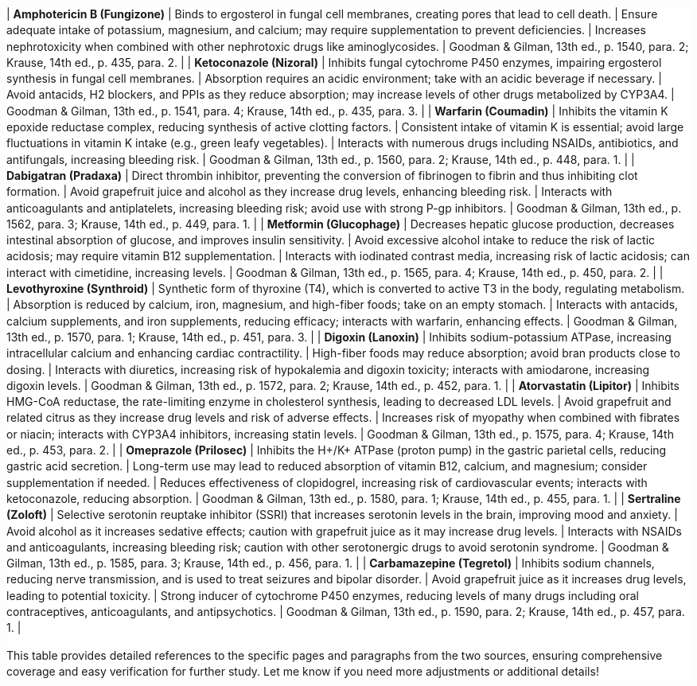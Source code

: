 | **Amphotericin B (Fungizone)**       | Binds to ergosterol in fungal cell membranes, creating pores that lead to cell death.                                   | Ensure adequate intake of potassium, magnesium, and calcium; may require supplementation to prevent deficiencies.       | Increases nephrotoxicity when combined with other nephrotoxic drugs like aminoglycosides.                  | Goodman & Gilman, 13th ed., p. 1540, para. 2; Krause, 14th ed., p. 435, para. 2.   |
| **Ketoconazole (Nizoral)**           | Inhibits fungal cytochrome P450 enzymes, impairing ergosterol synthesis in fungal cell membranes.                       | Absorption requires an acidic environment; take with an acidic beverage if necessary.                                  | Avoid antacids, H2 blockers, and PPIs as they reduce absorption; may increase levels of other drugs metabolized by CYP3A4. | Goodman & Gilman, 13th ed., p. 1541, para. 4; Krause, 14th ed., p. 435, para. 3.   |
| **Warfarin (Coumadin)**              | Inhibits the vitamin K epoxide reductase complex, reducing synthesis of active clotting factors.                        | Consistent intake of vitamin K is essential; avoid large fluctuations in vitamin K intake (e.g., green leafy vegetables). | Interacts with numerous drugs including NSAIDs, antibiotics, and antifungals, increasing bleeding risk.    | Goodman & Gilman, 13th ed., p. 1560, para. 2; Krause, 14th ed., p. 448, para. 1.   |
| **Dabigatran (Pradaxa)**             | Direct thrombin inhibitor, preventing the conversion of fibrinogen to fibrin and thus inhibiting clot formation.        | Avoid grapefruit juice and alcohol as they increase drug levels, enhancing bleeding risk.                               | Interacts with anticoagulants and antiplatelets, increasing bleeding risk; avoid use with strong P-gp inhibitors. | Goodman & Gilman, 13th ed., p. 1562, para. 3; Krause, 14th ed., p. 449, para. 1.   |
| **Metformin (Glucophage)**           | Decreases hepatic glucose production, decreases intestinal absorption of glucose, and improves insulin sensitivity.     | Avoid excessive alcohol intake to reduce the risk of lactic acidosis; may require vitamin B12 supplementation.           | Interacts with iodinated contrast media, increasing risk of lactic acidosis; can interact with cimetidine, increasing levels. | Goodman & Gilman, 13th ed., p. 1565, para. 4; Krause, 14th ed., p. 450, para. 2.   |
| **Levothyroxine (Synthroid)**        | Synthetic form of thyroxine (T4), which is converted to active T3 in the body, regulating metabolism.                   | Absorption is reduced by calcium, iron, magnesium, and high-fiber foods; take on an empty stomach.                      | Interacts with antacids, calcium supplements, and iron supplements, reducing efficacy; interacts with warfarin, enhancing effects. | Goodman & Gilman, 13th ed., p. 1570, para. 1; Krause, 14th ed., p. 451, para. 3.   |
| **Digoxin (Lanoxin)**                | Inhibits sodium-potassium ATPase, increasing intracellular calcium and enhancing cardiac contractility.                 | High-fiber foods may reduce absorption; avoid bran products close to dosing.                                            | Interacts with diuretics, increasing risk of hypokalemia and digoxin toxicity; interacts with amiodarone, increasing digoxin levels. | Goodman & Gilman, 13th ed., p. 1572, para. 2; Krause, 14th ed., p. 452, para. 1.   |
| **Atorvastatin (Lipitor)**           | Inhibits HMG-CoA reductase, the rate-limiting enzyme in cholesterol synthesis, leading to decreased LDL levels.         | Avoid grapefruit and related citrus as they increase drug levels and risk of adverse effects.                           | Increases risk of myopathy when combined with fibrates or niacin; interacts with CYP3A4 inhibitors, increasing statin levels. | Goodman & Gilman, 13th ed., p. 1575, para. 4; Krause, 14th ed., p. 453, para. 2.   |
| **Omeprazole (Prilosec)**            | Inhibits the H+/K+ ATPase (proton pump) in the gastric parietal cells, reducing gastric acid secretion.                 | Long-term use may lead to reduced absorption of vitamin B12, calcium, and magnesium; consider supplementation if needed. | Reduces effectiveness of clopidogrel, increasing risk of cardiovascular events; interacts with ketoconazole, reducing absorption. | Goodman & Gilman, 13th ed., p. 1580, para. 1; Krause, 14th ed., p. 455, para. 1.   |
| **Sertraline (Zoloft)**              | Selective serotonin reuptake inhibitor (SSRI) that increases serotonin levels in the brain, improving mood and anxiety. | Avoid alcohol as it increases sedative effects; caution with grapefruit juice as it may increase drug levels.            | Interacts with NSAIDs and anticoagulants, increasing bleeding risk; caution with other serotonergic drugs to avoid serotonin syndrome. | Goodman & Gilman, 13th ed., p. 1585, para. 3; Krause, 14th ed., p. 456, para. 1.   |
| **Carbamazepine (Tegretol)**         | Inhibits sodium channels, reducing nerve transmission, and is used to treat seizures and bipolar disorder.             | Avoid grapefruit juice as it increases drug levels, leading to potential toxicity.                                       | Strong inducer of cytochrome P450 enzymes, reducing levels of many drugs including oral contraceptives, anticoagulants, and antipsychotics. | Goodman & Gilman, 13th ed., p. 1590, para. 2; Krause, 14th ed., p. 457, para. 1.   |

This table provides detailed references to the specific pages and paragraphs from the two sources, ensuring comprehensive coverage and easy verification for further study. Let me know if you need more adjustments or additional details!
